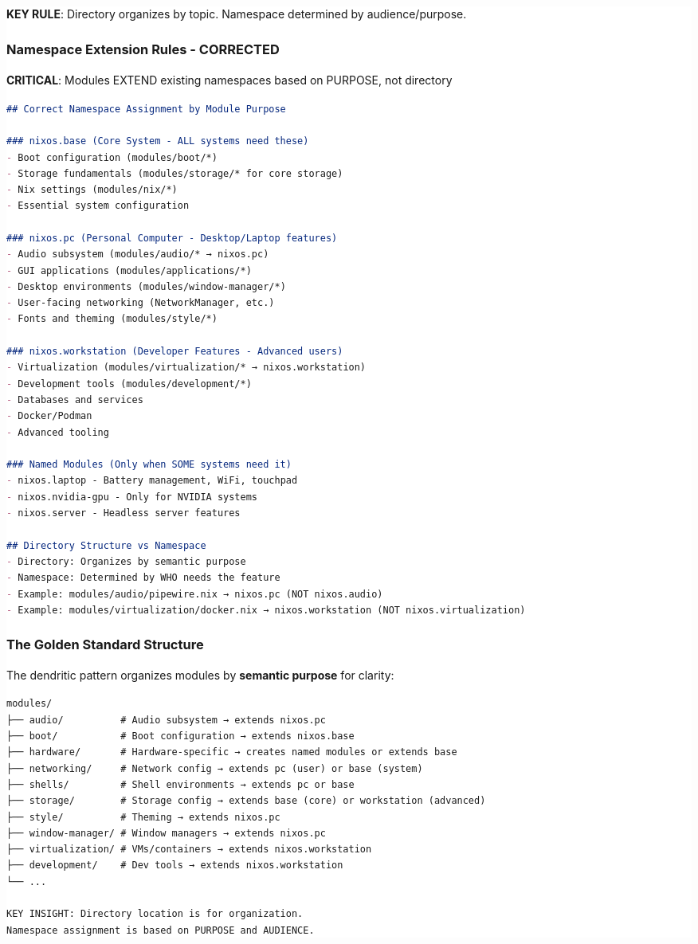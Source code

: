 **KEY RULE**: Directory organizes by topic. Namespace determined by audience/purpose.

### Namespace Extension Rules - CORRECTED
**CRITICAL**: Modules EXTEND existing namespaces based on PURPOSE, not directory

```markdown
## Correct Namespace Assignment by Module Purpose

### nixos.base (Core System - ALL systems need these)
- Boot configuration (modules/boot/*)
- Storage fundamentals (modules/storage/* for core storage)
- Nix settings (modules/nix/*)
- Essential system configuration

### nixos.pc (Personal Computer - Desktop/Laptop features)
- Audio subsystem (modules/audio/* → nixos.pc)
- GUI applications (modules/applications/*)
- Desktop environments (modules/window-manager/*)
- User-facing networking (NetworkManager, etc.)
- Fonts and theming (modules/style/*)

### nixos.workstation (Developer Features - Advanced users)
- Virtualization (modules/virtualization/* → nixos.workstation)
- Development tools (modules/development/*)
- Databases and services
- Docker/Podman
- Advanced tooling

### Named Modules (Only when SOME systems need it)
- nixos.laptop - Battery management, WiFi, touchpad
- nixos.nvidia-gpu - Only for NVIDIA systems
- nixos.server - Headless server features

## Directory Structure vs Namespace
- Directory: Organizes by semantic purpose
- Namespace: Determined by WHO needs the feature
- Example: modules/audio/pipewire.nix → nixos.pc (NOT nixos.audio)
- Example: modules/virtualization/docker.nix → nixos.workstation (NOT nixos.virtualization)
```

### The Golden Standard Structure
The dendritic pattern organizes modules by **semantic purpose** for clarity:

```
modules/
├── audio/          # Audio subsystem → extends nixos.pc
├── boot/           # Boot configuration → extends nixos.base
├── hardware/       # Hardware-specific → creates named modules or extends base
├── networking/     # Network config → extends pc (user) or base (system)
├── shells/         # Shell environments → extends pc or base
├── storage/        # Storage config → extends base (core) or workstation (advanced)
├── style/          # Theming → extends nixos.pc
├── window-manager/ # Window managers → extends nixos.pc
├── virtualization/ # VMs/containers → extends nixos.workstation
├── development/    # Dev tools → extends nixos.workstation
└── ...

KEY INSIGHT: Directory location is for organization.
Namespace assignment is based on PURPOSE and AUDIENCE.
```
